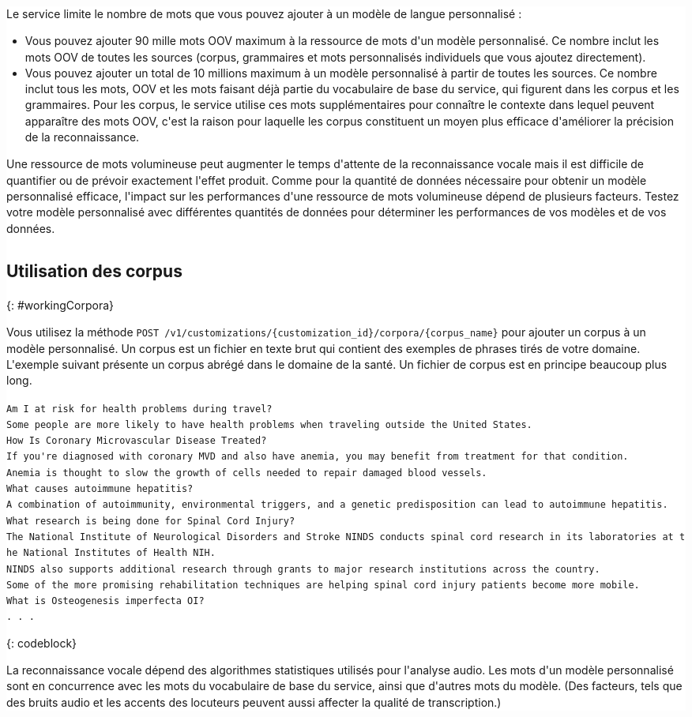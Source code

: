 Le service limite le nombre de mots que vous pouvez ajouter à un modèle de langue personnalisé :

-   Vous pouvez ajouter 90 mille mots OOV maximum à la ressource de mots d'un modèle personnalisé. Ce nombre inclut les mots OOV de toutes les sources (corpus, grammaires et mots personnalisés individuels que vous ajoutez directement).
-   Vous pouvez ajouter un total de 10 millions maximum à un modèle personnalisé à partir de toutes les sources. Ce nombre inclut tous les mots, OOV et les mots faisant déjà partie du vocabulaire de base du service, qui figurent dans les corpus et les grammaires. Pour les corpus, le service utilise ces mots supplémentaires pour connaître le contexte dans lequel peuvent apparaître des mots OOV, c'est la raison pour laquelle les corpus constituent un moyen plus efficace d'améliorer la précision de la reconnaissance.

Une ressource de mots volumineuse peut augmenter le temps d'attente de la reconnaissance vocale mais il est difficile de quantifier ou de prévoir exactement l'effet produit. Comme pour la quantité de données nécessaire pour obtenir un modèle personnalisé efficace, l'impact sur les performances d'une ressource de mots volumineuse dépend de plusieurs facteurs. Testez votre modèle personnalisé avec différentes quantités de données pour déterminer les performances de vos modèles et de vos données.

## Utilisation des corpus
{: #workingCorpora}

Vous utilisez la méthode `POST /v1/customizations/{customization_id}/corpora/{corpus_name}` pour ajouter un corpus à un modèle personnalisé. Un corpus est un fichier en texte brut qui contient des exemples de phrases tirés de votre domaine. L'exemple suivant présente un corpus abrégé dans le domaine de la santé. Un fichier de corpus est en principe beaucoup plus long.

```
Am I at risk for health problems during travel?
Some people are more likely to have health problems when traveling outside the United States.
How Is Coronary Microvascular Disease Treated?
If you're diagnosed with coronary MVD and also have anemia, you may benefit from treatment for that condition.
Anemia is thought to slow the growth of cells needed to repair damaged blood vessels.
What causes autoimmune hepatitis?
A combination of autoimmunity, environmental triggers, and a genetic predisposition can lead to autoimmune hepatitis.
What research is being done for Spinal Cord Injury?
The National Institute of Neurological Disorders and Stroke NINDS conducts spinal cord research in its laboratories at the National Institutes of Health NIH.
NINDS also supports additional research through grants to major research institutions across the country.
Some of the more promising rehabilitation techniques are helping spinal cord injury patients become more mobile.
What is Osteogenesis imperfecta OI?
. . .
```
{: codeblock}

La reconnaissance vocale dépend des algorithmes statistiques utilisés pour l'analyse audio. Les mots d'un modèle personnalisé sont en concurrence avec les mots du vocabulaire de base du service, ainsi que d'autres mots du modèle. (Des facteurs, tels que des bruits audio et les accents des locuteurs peuvent aussi affecter la qualité de transcription.)
